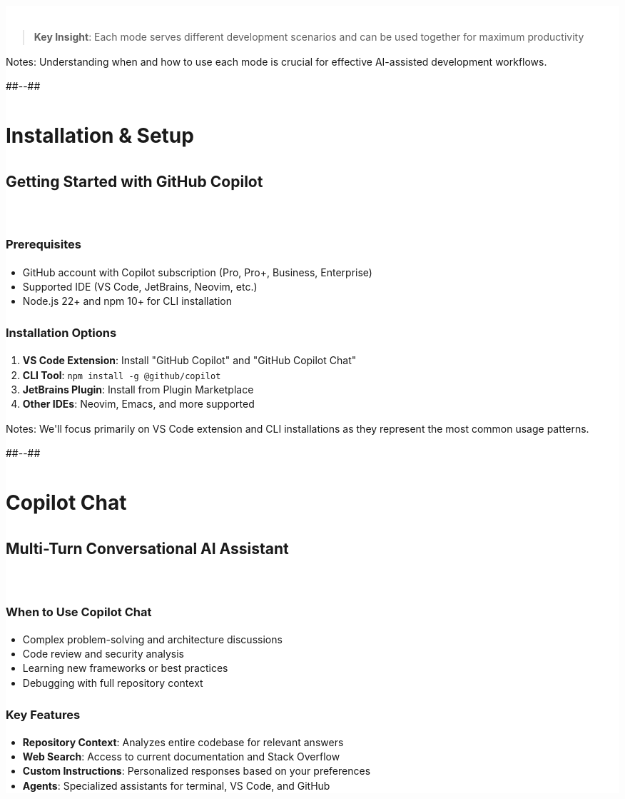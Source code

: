 <br>

> **Key Insight**: Each mode serves different development scenarios and can be used together for maximum productivity

Notes:
Understanding when and how to use each mode is crucial for effective AI-assisted development workflows.

##--##


# Installation & Setup

## Getting Started with GitHub Copilot

<br>

### **Prerequisites**
- GitHub account with Copilot subscription (Pro, Pro+, Business, Enterprise)
- Supported IDE (VS Code, JetBrains, Neovim, etc.)
- Node.js 22+ and npm 10+ for CLI installation

### **Installation Options**
1. **VS Code Extension**: Install "GitHub Copilot" and "GitHub Copilot Chat"
2. **CLI Tool**: `npm install -g @github/copilot`
3. **JetBrains Plugin**: Install from Plugin Marketplace
4. **Other IDEs**: Neovim, Emacs, and more supported

Notes:
We'll focus primarily on VS Code extension and CLI installations as they represent the most common usage patterns.

##--##


# Copilot Chat

## Multi-Turn Conversational AI Assistant

<br>

### **When to Use Copilot Chat**
- Complex problem-solving and architecture discussions
- Code review and security analysis
- Learning new frameworks or best practices
- Debugging with full repository context

### **Key Features**
- **Repository Context**: Analyzes entire codebase for relevant answers
- **Web Search**: Access to current documentation and Stack Overflow
- **Custom Instructions**: Personalized responses based on your preferences
- **Agents**: Specialized assistants for terminal, VS Code, and GitHub
